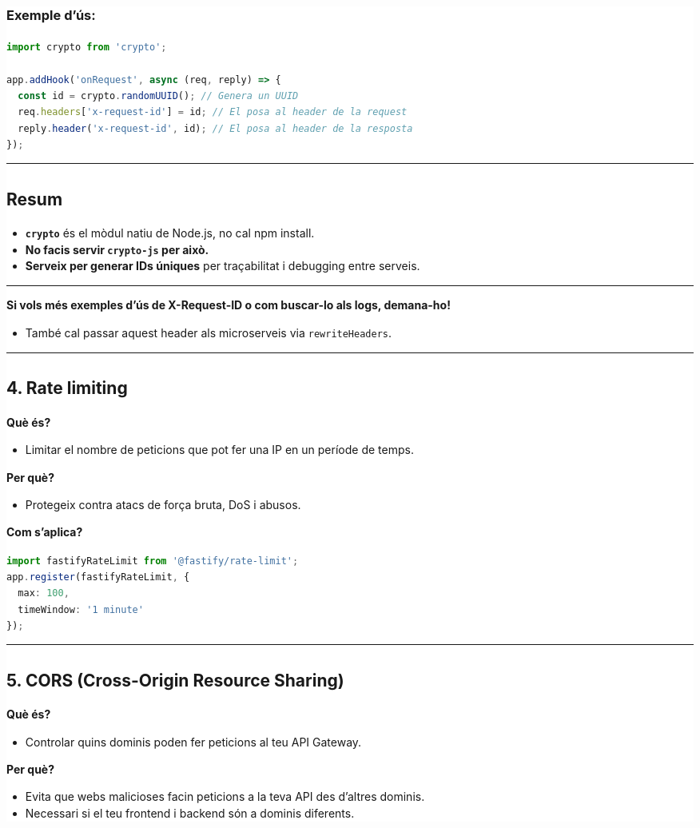 ### **Exemple d’ús:**
```typescript
import crypto from 'crypto';

app.addHook('onRequest', async (req, reply) => {
  const id = crypto.randomUUID(); // Genera un UUID
  req.headers['x-request-id'] = id; // El posa al header de la request
  reply.header('x-request-id', id); // El posa al header de la resposta
});
```

---

## **Resum**

- **`crypto`** és el mòdul natiu de Node.js, no cal npm install.
- **No facis servir `crypto-js` per això.**
- **Serveix per generar IDs úniques** per traçabilitat i debugging entre serveis.

---

**Si vols més exemples d’ús de X-Request-ID o com buscar-lo als logs, demana-ho!**

- També cal passar aquest header als microserveis via `rewriteHeaders`.

---

## **4. Rate limiting**

**Què és?**  
- Limitar el nombre de peticions que pot fer una IP en un període de temps.

**Per què?**  
- Protegeix contra atacs de força bruta, DoS i abusos.

**Com s’aplica?**
```typescript
import fastifyRateLimit from '@fastify/rate-limit';
app.register(fastifyRateLimit, {
  max: 100,
  timeWindow: '1 minute'
});
```
---

## **5. CORS (Cross-Origin Resource Sharing)**

**Què és?**  
- Controlar quins dominis poden fer peticions al teu API Gateway.

**Per què?**  
- Evita que webs malicioses facin peticions a la teva API des d’altres dominis.
- Necessari si el teu frontend i backend són a dominis diferents.
